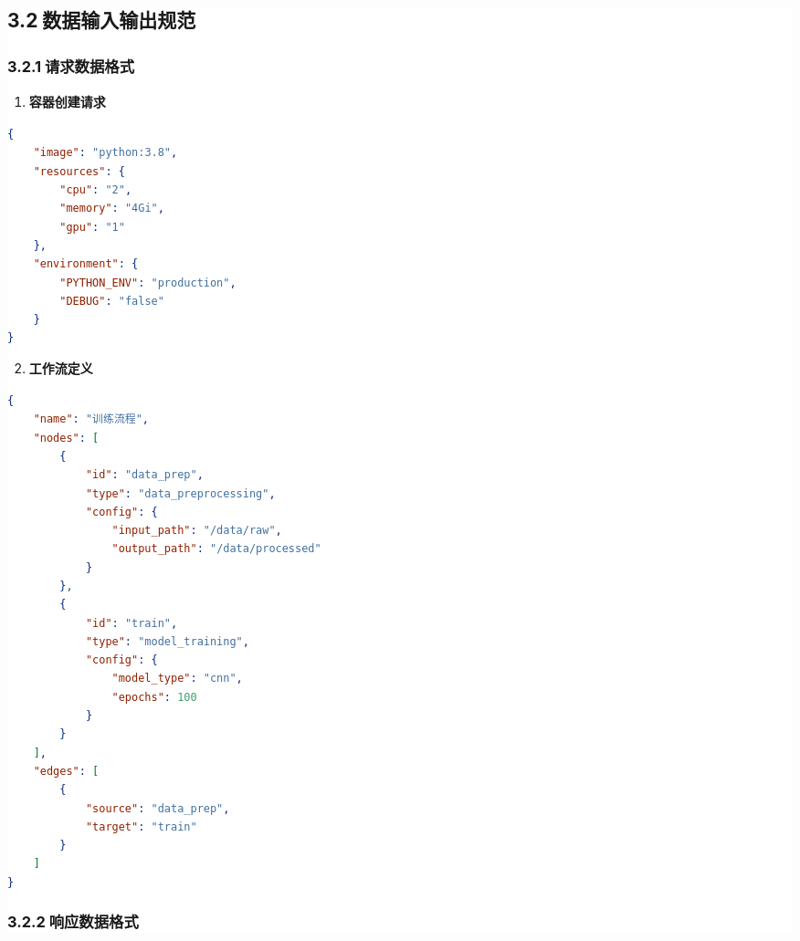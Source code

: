 ## 3.2 数据输入输出规范

### 3.2.1 请求数据格式

1. **容器创建请求**
```json
{
    "image": "python:3.8",
    "resources": {
        "cpu": "2",
        "memory": "4Gi",
        "gpu": "1"
    },
    "environment": {
        "PYTHON_ENV": "production",
        "DEBUG": "false"
    }
}
```

2. **工作流定义**
```json
{
    "name": "训练流程",
    "nodes": [
        {
            "id": "data_prep",
            "type": "data_preprocessing",
            "config": {
                "input_path": "/data/raw",
                "output_path": "/data/processed"
            }
        },
        {
            "id": "train",
            "type": "model_training",
            "config": {
                "model_type": "cnn",
                "epochs": 100
            }
        }
    ],
    "edges": [
        {
            "source": "data_prep",
            "target": "train"
        }
    ]
}
```

### 3.2.2 响应数据格式
